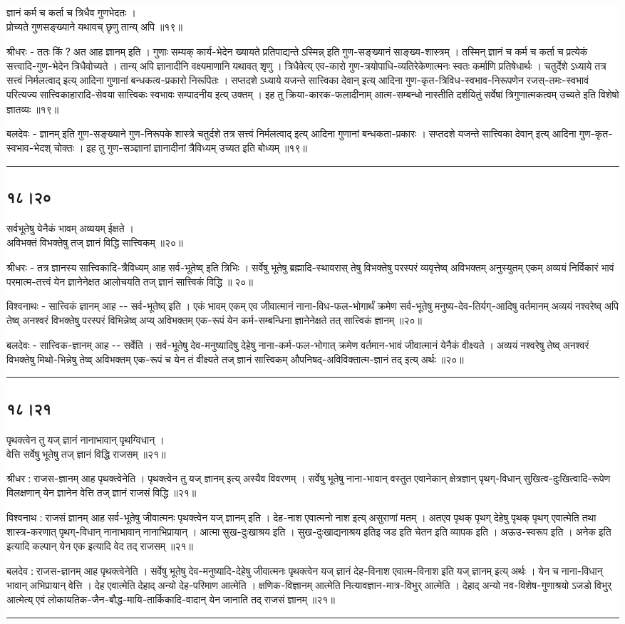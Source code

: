 ज्ञानं कर्म च कर्ता च त्रिधैव गुणभेदतः ।  
प्रोच्यते गुणसङ्ख्याने यथावच् छृणु तान्य् अपि ॥१९॥

श्रीधरः - ततः किं ? अत आह ज्ञानम् इति । गुणाः सम्यक् कार्य-भेदेन ख्यायते प्रतिपाद्यन्ते ऽस्मिन्न् इति गुण-सङ्ख्यानं साङ्ख्य-शास्त्रम् । तस्मिन् ज्ञानं च कर्म च कर्ता च प्रत्येकं सत्त्वादि-गुण-भेदेन त्रिधैवोच्यते । तान्य् अपि ज्ञानादीनि वक्ष्यमाणानि यथावत् शृणु । त्रिधैवेत्य् एव-कारो गुण-त्रयोपाधि-व्यतिरेकेणात्मनः स्वतः कर्माणि प्रतिषेधार्थः । चतुर्देशे ऽध्याये तत्र सत्त्वं निर्मलत्वाद् इत्य् आदिना गुणानां बन्धकत्व-प्रकारो निरूपितः । सप्तदशे ऽध्याये यजन्ते सात्त्विका देवान् इत्य् आदिना गुण-कृत-त्रिविध-स्वभाव-निरूपणेन रजस्-तमः-स्वभावं परित्यज्य सात्त्विकाहारादि-सेवया सात्त्विकः स्वभावः सम्पादनीय इत्य् उक्तम् । इह तु क्रिया-कारक-फलादीनाम् आत्म-सम्बन्धो नास्तीति दर्शयितुं सर्वेषां त्रिगुणात्मकत्वम् उच्यते इति विशेषो  
ज्ञातव्यः ॥१९॥  
    
बलदेवः - ज्ञानम् इति गुण-सङ्ख्याने गुण-निरूपके शास्त्रे चतुर्दशे तत्र सत्त्वं निर्मलत्वाद् इत्य् आदिना गुणानां बन्धकता-प्रकारः । सप्तदशे यजन्ते सात्त्विका देवान् इत्य् आदिना गुण-कृत-स्वभाव-भेदश् चोक्तः । इह तु गुण-सञ्ज्ञानां ज्ञानादीनां त्रैविध्यम् उच्यत इति बोध्यम् ॥१९॥  
__________________________________________________________  
    
## १८।२०  
    
सर्वभूतेषु येनैकं भावम् अव्ययम् ईक्षते ।  
अविभक्तं विभक्तेषु तज् ज्ञानं विद्धि सात्त्विकम् ॥२०॥

श्रीधरः - तत्र ज्ञानस्य सात्त्विकादि-त्रैविध्यम् आह सर्व-भूतेष्व् इति त्रिभिः । सर्वेषु भूतेषु ब्रह्मादि-स्थावरास् तेषु विभक्तेषु परस्परं व्यवृत्तेष्व् अविभक्तम् अनुस्युतम् एकम् अव्ययं निर्विकारं भावं परमात्म-तत्त्वं येन ज्ञानेनेक्षत आलोचयति तज् ज्ञानं सात्त्विकं विद्धि ॥ २०॥  
    
विश्वनाथः - सात्त्विकं ज्ञानम् आह -- सर्व-भूतेष्व् इति । एकं भावम् एकम् एव जीवात्मानं नाना-विध-फल-भोगार्थं क्रमेण सर्व-भूतेषु मनुष्य-देव-तिर्यग्-आदिषु वर्तमानम् अव्ययं नश्वरेष्व् अपि तेष्व् अनश्वरं विभक्तेषु परस्परं विभिन्नेष्व् अप्य् अविभक्तम् एक-रूपं येन कर्म-सम्बन्धिना ज्ञानेनेक्षते तत् सात्त्विकं ज्ञानम् ॥२०॥  
    
बलदेवः - सात्त्विक-ज्ञानम् आह -- सर्वेति । सर्व-भूतेषु देव-मनुष्यादिषु देहेषु नाना-कर्म-फल-भोगात् क्रमेण वर्तमान-भावं जीवात्मानं येनैकं वीक्ष्यते । अव्ययं नश्वरेषु तेष्व् अनश्वरं विभक्तेषु मिथो-भिन्नेषु तेष्व् अविभक्तम् एक-रूपं च येन तं वीक्ष्यते तज् ज्ञानं सात्त्विकम् औपनिषद्-अविविक्तात्म-ज्ञानं तद् इत्य् अर्थः ॥२०॥  
__________________________________________________________  
    
## १८।२१  
    
पृथक्त्वेन तु यज् ज्ञानं नानाभावान् पृथग्विधान् ।  
वेत्ति सर्वेषु भूतेषु तज् ज्ञानं विद्धि राजसम् ॥२१॥

श्रीधर : राजस-ज्ञानम् आह पृथक्त्वेनेति । पृथक्त्वेन तु यज् ज्ञानम् इत्य् अस्यैव विवरणम् । सर्वेषु भूतेषु नाना-भावान् वस्तुत एवानेकान् क्षेत्रज्ञान् पृथग्-विधान् सुखित्व-दुःखित्वादि-रूपेण विलक्षणान् येन ज्ञानेन वेत्ति तज् ज्ञानं राजसं विद्धि ॥२१॥  
    
विश्वनाथ : राजसं ज्ञानम् आह सर्व-भूतेषु जीवात्मनः पृथक्त्वेन यज् ज्ञानम् इति । देह-नाश एवात्मनो नाश इत्य् असुराणां मतम् । अतएव पृथक् पृथग् देहेषु पृथक् पृथग् एवात्मेति तथा शास्त्र-करणात् पृथग्-विधान् नानाभावान् नानाभिप्रायान् । आत्मा सुख-दुःखाश्रय इति । सुख-दुःखाद्यनाश्रय इतिइ जड इति चेतन इति व्यापक इति । अऊउ-स्वरूप इति । अनेक इति इत्यादि कल्पान् येन एक इत्यादि वेद तद् राजसम् ॥२१॥  
    
बलदेव : राजस-ज्ञानम् आह पृथक्त्वेनेति । सर्वेषु भूतेषु देव-मनुष्यादि-देहेषु जीवात्मनः पृथक्त्वेन यज् ज्ञानं देह-विनाश एवात्म-विनाश इति यज् ज्ञानम् इत्य् अर्थः । येन च नाना-विधान् भावान् अभिप्रायान् वेत्ति । देह एवात्मेति देहाद् अन्यो देह-परिमाण आत्मेति । क्षणिक-विज्ञानम् आत्मेति नित्यावज्ञान-मात्र-विभुर् आत्मेति । देहाद् अन्यो नव-विशेष-गुणाश्रयो ऽजडो विभुर् आत्मेत्य् एवं लोकायतिक-जैन-बौद्ध-मायि-तार्किकादि-वादान् येन जानाति तद् राजसं ज्ञानम् ॥२१॥  
__________________________________________________________  
    